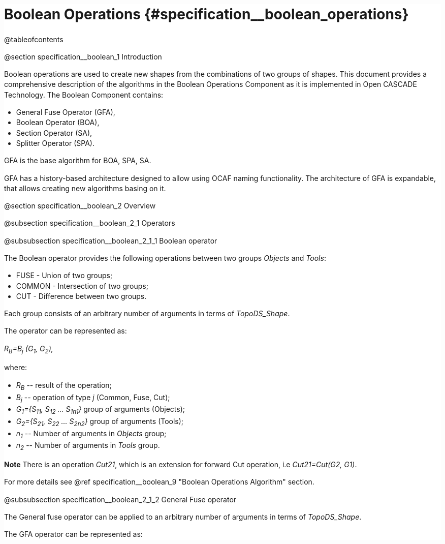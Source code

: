 Boolean Operations {#specification__boolean_operations}
=========================

@tableofcontents

@section specification__boolean_1 Introduction

Boolean operations are used to create new shapes from the combinations of two groups of shapes.
This document provides a comprehensive description of the algorithms in the Boolean Operations Component as it is implemented in Open CASCADE Technology. The Boolean Component contains:

* General Fuse Operator (GFA), 
* Boolean Operator (BOA), 
* Section Operator (SA), 
* Splitter Operator (SPA). 

GFA is the base algorithm for BOA, SPA, SA.

GFA has a history-based architecture designed to allow using OCAF naming functionality. The architecture of GFA is expandable, that allows creating new algorithms basing on it.


@section specification__boolean_2 Overview 

@subsection specification__boolean_2_1 Operators

@subsubsection specification__boolean_2_1_1 Boolean operator

The Boolean operator provides the following operations between two groups *Objects* and *Tools*:
* FUSE - Union of two groups;
* COMMON - Intersection of two groups;
* CUT - Difference between two groups.

Each group consists of an arbitrary number of arguments in terms of *TopoDS_Shape*.

The operator can be represented as:

<i>R<sub>B</sub>=B<sub>j</sub> (G<sub>1</sub>, G<sub>2</sub>),</i>	

where:
* *R<sub>B</sub>* -- result of the operation;
* *B<sub>j</sub>* -- operation of type *j* (Common, Fuse, Cut);
* *G<sub>1</sub>={S<sub>11</sub>, S<sub>12</sub> ... S<sub>1n1</sub>}*  group of arguments (Objects); 
* *G<sub>2</sub>={S<sub>21</sub>, S<sub>22</sub> ... S<sub>2n2</sub>}*  group of arguments (Tools);
* *n<sub>1</sub>* -- Number of arguments in *Objects* group; 
* *n<sub>2</sub>* -- Number of arguments in *Tools* group.


**Note** There is an operation *Cut21*, which is an extension for forward Cut operation, i.e <i>Cut21=Cut(G2, G1)</i>.

For more details see @ref specification__boolean_9 "Boolean Operations Algorithm" section.

@subsubsection specification__boolean_2_1_2 General Fuse operator

The General fuse operator can be applied to an arbitrary number of arguments in terms of *TopoDS_Shape*.

The GFA operator can be represented as:

